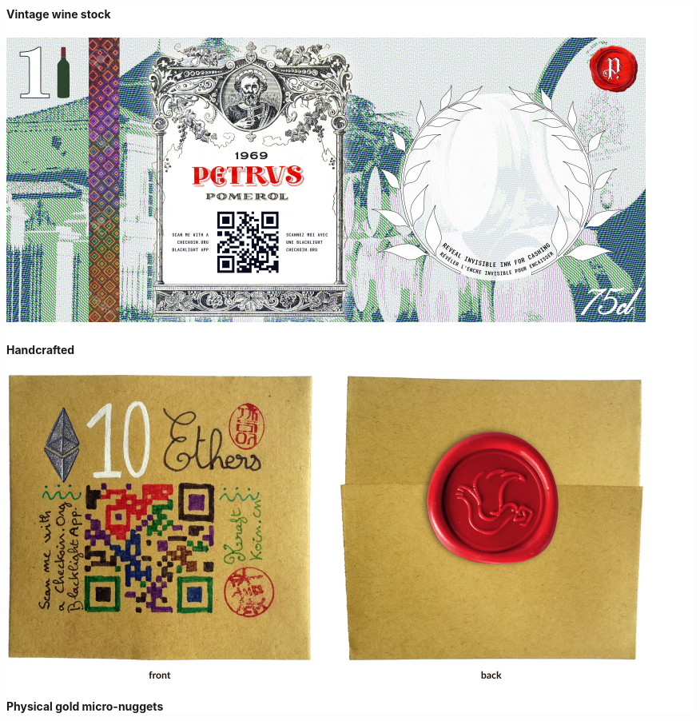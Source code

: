 #### Vintage wine stock

[![Vintage Wine Coin](media/coin_vin.jpg)](media/coin_vin.jpg)

#### Handcrafted

[![Handcrafted Coin](media/coin_kraft.jpg)](media/coin_kraft.jpg)

#### Physical gold micro-nuggets
